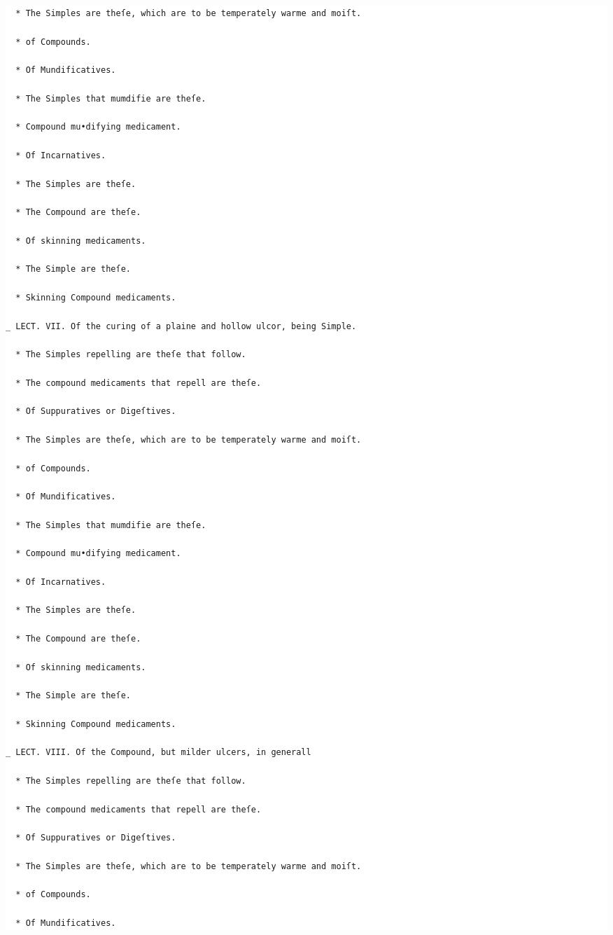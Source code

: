       * The Simples are theſe, which are to be temperately warme and moiſt.

      * of Compounds.

      * Of Mundificatives.

      * The Simples that mumdifie are theſe.

      * Compound mu•difying medicament.

      * Of Incarnatives.

      * The Simples are theſe.

      * The Compound are theſe.

      * Of skinning medicaments.

      * The Simple are theſe.

      * Skinning Compound medicaments.

    _ LECT. VII. Of the curing of a plaine and hollow ulcor, being Simple.

      * The Simples repelling are theſe that follow.

      * The compound medicaments that repell are theſe.

      * Of Suppuratives or Digeſtives.

      * The Simples are theſe, which are to be temperately warme and moiſt.

      * of Compounds.

      * Of Mundificatives.

      * The Simples that mumdifie are theſe.

      * Compound mu•difying medicament.

      * Of Incarnatives.

      * The Simples are theſe.

      * The Compound are theſe.

      * Of skinning medicaments.

      * The Simple are theſe.

      * Skinning Compound medicaments.

    _ LECT. VIII. Of the Compound, but milder ulcers, in generall

      * The Simples repelling are theſe that follow.

      * The compound medicaments that repell are theſe.

      * Of Suppuratives or Digeſtives.

      * The Simples are theſe, which are to be temperately warme and moiſt.

      * of Compounds.

      * Of Mundificatives.
